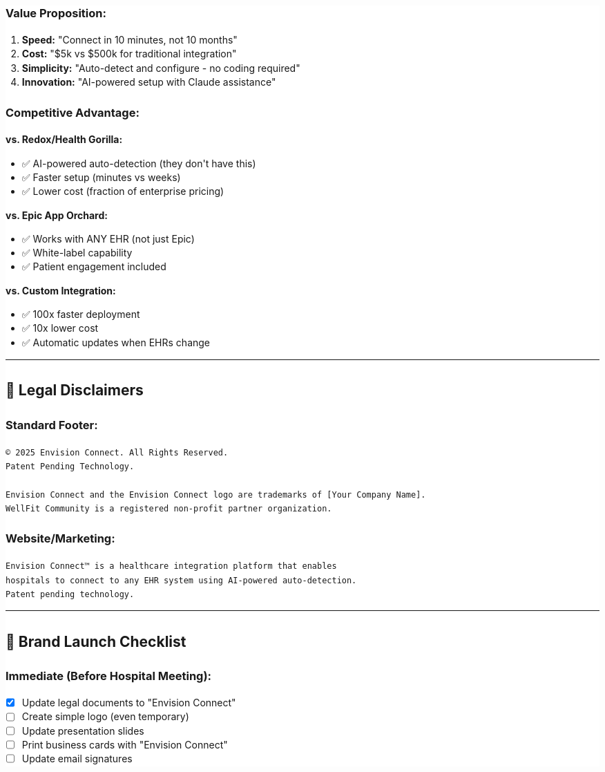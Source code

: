 ### Value Proposition:
1. **Speed:** "Connect in 10 minutes, not 10 months"
2. **Cost:** "$5k vs $500k for traditional integration"
3. **Simplicity:** "Auto-detect and configure - no coding required"
4. **Innovation:** "AI-powered setup with Claude assistance"

### Competitive Advantage:
**vs. Redox/Health Gorilla:**
- ✅ AI-powered auto-detection (they don't have this)
- ✅ Faster setup (minutes vs weeks)
- ✅ Lower cost (fraction of enterprise pricing)

**vs. Epic App Orchard:**
- ✅ Works with ANY EHR (not just Epic)
- ✅ White-label capability
- ✅ Patient engagement included

**vs. Custom Integration:**
- ✅ 100x faster deployment
- ✅ 10x lower cost
- ✅ Automatic updates when EHRs change

---

## 📄 Legal Disclaimers

### Standard Footer:
```
© 2025 Envision Connect. All Rights Reserved.
Patent Pending Technology.

Envision Connect and the Envision Connect logo are trademarks of [Your Company Name].
WellFit Community is a registered non-profit partner organization.
```

### Website/Marketing:
```
Envision Connect™ is a healthcare integration platform that enables
hospitals to connect to any EHR system using AI-powered auto-detection.
Patent pending technology.
```

---

## 🎯 Brand Launch Checklist

### Immediate (Before Hospital Meeting):
- [x] Update legal documents to "Envision Connect"
- [ ] Create simple logo (even temporary)
- [ ] Update presentation slides
- [ ] Print business cards with "Envision Connect"
- [ ] Update email signatures

